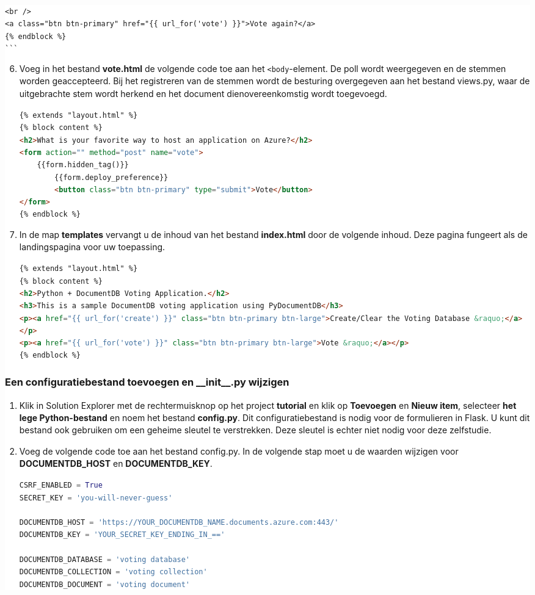     <br />
    <a class="btn btn-primary" href="{{ url_for('vote') }}">Vote again?</a>
    {% endblock %}
    ```

6. Voeg in het bestand **vote.html** de volgende code toe aan het `<body`-element. De poll wordt weergegeven en de stemmen worden geaccepteerd. Bij het registreren van de stemmen wordt de besturing overgegeven aan het bestand views.py, waar de uitgebrachte stem wordt herkend en het document dienovereenkomstig wordt toegevoegd.

    ```html
    {% extends "layout.html" %}
    {% block content %}
    <h2>What is your favorite way to host an application on Azure?</h2>
    <form action="" method="post" name="vote">
        {{form.hidden_tag()}}
            {{form.deploy_preference}}
            <button class="btn btn-primary" type="submit">Vote</button>
    </form>
    {% endblock %}
    ```

7. In de map **templates** vervangt u de inhoud van het bestand **index.html** door de volgende inhoud. Deze pagina fungeert als de landingspagina voor uw toepassing.
    
    ```html
    {% extends "layout.html" %}
    {% block content %}
    <h2>Python + DocumentDB Voting Application.</h2>
    <h3>This is a sample DocumentDB voting application using PyDocumentDB</h3>
    <p><a href="{{ url_for('create') }}" class="btn btn-primary btn-large">Create/Clear the Voting Database &raquo;</a></p>
    <p><a href="{{ url_for('vote') }}" class="btn btn-primary btn-large">Vote &raquo;</a></p>
    {% endblock %}
    ```

### Een configuratiebestand toevoegen en \_\_init\_\_.py wijzigen

1. Klik in Solution Explorer met de rechtermuisknop op het project **tutorial** en klik op **Toevoegen** en **Nieuw item**, selecteer **het lege Python-bestand** en noem het bestand **config.py**. Dit configuratiebestand is nodig voor de formulieren in Flask. U kunt dit bestand ook gebruiken om een geheime sleutel te verstrekken. Deze sleutel is echter niet nodig voor deze zelfstudie.

2. Voeg de volgende code toe aan het bestand config.py. In de volgende stap moet u de waarden wijzigen voor **DOCUMENTDB\_HOST** en **DOCUMENTDB\_KEY**.

    ```python
    CSRF_ENABLED = True
    SECRET_KEY = 'you-will-never-guess'
    
    DOCUMENTDB_HOST = 'https://YOUR_DOCUMENTDB_NAME.documents.azure.com:443/'
    DOCUMENTDB_KEY = 'YOUR_SECRET_KEY_ENDING_IN_=='
    
    DOCUMENTDB_DATABASE = 'voting database'
    DOCUMENTDB_COLLECTION = 'voting collection'
    DOCUMENTDB_DOCUMENT = 'voting document'
    ```
